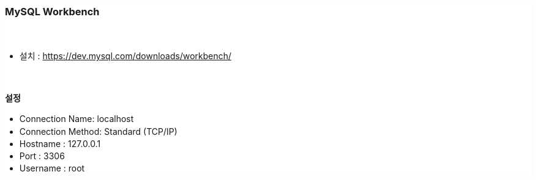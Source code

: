 
### MySQL Workbench

<br/>

- 설치 : https://dev.mysql.com/downloads/workbench/

<br/>

**설정**
- Connection Name: localhost
- Connection Method: Standard (TCP/IP)
- Hostname : 127.0.0.1
- Port : 3306
- Username : root




